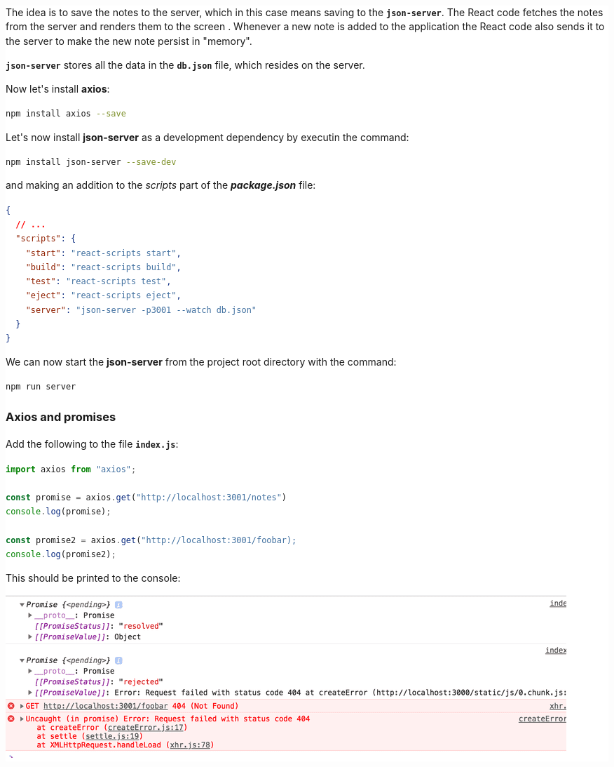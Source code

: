 The idea is to save the notes to the server, which in this case means saving to the **`json-server`**. The React code fetches the notes from the server and renders them to the screen . Whenever a new note is added to the application the React code also sends it to the server to make the new note persist in "memory".

**`json-server`** stores all the data in the **`db.json`** file, which resides on the server.

Now let's install **axios**:

```sh
npm install axios --save
```

Let's now install **json-server** as a development dependency by executin the command:

```sh
npm install json-server --save-dev
```

and making an addition to the _scripts_ part of the **_package.json_** file:

```json
{
  // ...
  "scripts": {
    "start": "react-scripts start",
    "build": "react-scripts build",
    "test": "react-scripts test",
    "eject": "react-scripts eject",
    "server": "json-server -p3001 --watch db.json"
  }
}
```

We can now start the **json-server** from the project root directory with the command:

```sh
npm run server
```

### Axios and promises

Add the following to the file **`index.js`**:

```js
import axios from "axios";

const promise = axios.get("http://localhost:3001/notes")
console.log(promise);

const promise2 = axios.get("http://localhost:3001/foobar);
console.log(promise2);
```

This should be printed to the console:

![axios](readme-imgs/axios.png)
